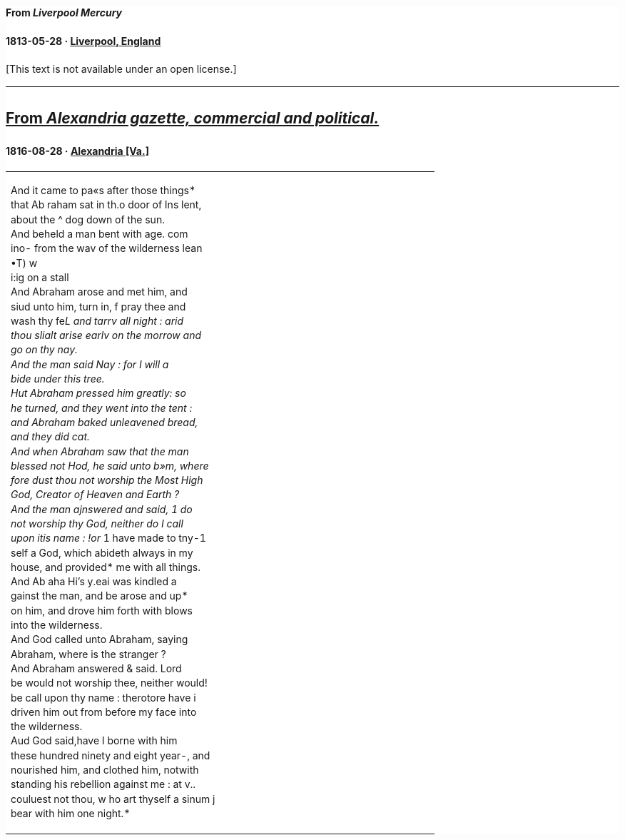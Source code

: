 #### From _Liverpool Mercury_

#### 1813-05-28 &middot; [Liverpool, England](http://dbpedia.org/resource/Liverpool)

[This text is not available under an open license.]

---

## [From _Alexandria gazette, commercial and political._](https://www.loc.gov/resource/sn84024014/1816-08-28/ed-1/?sp=3)

#### 1816-08-28 &middot; [Alexandria [Va.]](http://dbpedia.org/resource/Alexandria%2C_Virginia)

<table style="width: 100%;"><tr><td style="width: 50%">

  
And it came to pa«s after those things*  
that Ab raham sat in th.o door of Ins lent,  
about the ^ dog down of the sun.  
And beheld a man bent with age. com­  
ino- from the wav of the wilderness lean­  
•T) w  
i:ig on a stall  
And Abraham arose and met him, and  
siud unto him, turn in, f pray thee and  
wash thy fe*L and tarrv all night : arid  
thou slialt arise earlv on the morrow and  
go on thy nay.  
And the man said Nay : for I will a­  
bide under this tree.  
Hut Abraham pressed him greatly: so  
he turned, and they went into the tent :  
and Abraham baked unleavened bread,  
and they did cat.  
And when Abraham saw that the man  
blessed not Hod, he said unto b»m, where­  
fore dust thou not worship the Most High  
God, Creator of Heaven and Earth ?  
And the man ajnswered and said, 1 do  
not worship thy God, neither do I call  
upon itis name : !or* 1 have made to tny-1  
self a God, which abideth always in my  
house, and provided* me with all things.  
And Ab aha Hi’s y.eai was kindled a­  
gainst the man, and be arose and up*  
on him, and drove him forth with blows  
into the wilderness.  
And God called unto Abraham, saying  
Abraham, where is the stranger ?  
And Abraham answered &amp; said. Lord  
be would not worship thee, neither would!  
be call upon thy name : therotore have i  
driven him out from before my face into  
the wilderness.  
Aud God said,have I borne with him  
these hundred ninety and eight year-, and  
nourished him, and clothed him, notwith­  
standing his rebellion against me : at v..  
couluest not thou, w ho art thyself a sinum j  
bear with him one night.*
</td><td style="width: 50%; max-height: 75%; margin: auto; display: block;">